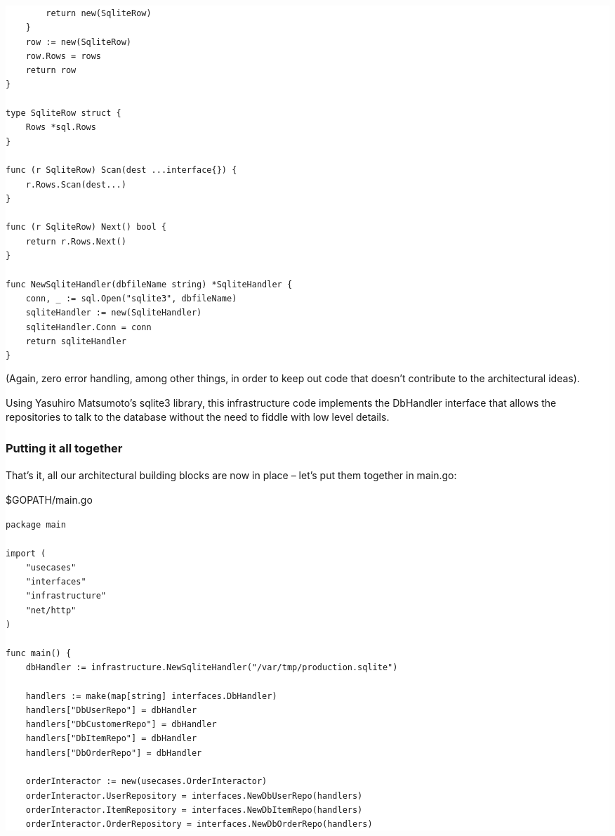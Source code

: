 ```
        return new(SqliteRow)
    }
    row := new(SqliteRow)
    row.Rows = rows
    return row
}

type SqliteRow struct {
    Rows *sql.Rows
}

func (r SqliteRow) Scan(dest ...interface{}) {
    r.Rows.Scan(dest...)
}

func (r SqliteRow) Next() bool {
    return r.Rows.Next()
}

func NewSqliteHandler(dbfileName string) *SqliteHandler {
    conn, _ := sql.Open("sqlite3", dbfileName)
    sqliteHandler := new(SqliteHandler)
    sqliteHandler.Conn = conn
    return sqliteHandler
}
```



(Again, zero error handling, among other things, in order to keep out code that doesn’t contribute to the architectural ideas).

Using Yasuhiro Matsumoto’s sqlite3 library, this infrastructure code implements the DbHandler interface that allows the repositories to talk to the database without the need to fiddle with low level details.

### Putting it all together

That’s it, all our architectural building blocks are now in place – let’s put them together in main.go:

$GOPATH/main.go

```
package main

import (
    "usecases"
    "interfaces"
    "infrastructure"
    "net/http"
)

func main() {
    dbHandler := infrastructure.NewSqliteHandler("/var/tmp/production.sqlite")

    handlers := make(map[string] interfaces.DbHandler)
    handlers["DbUserRepo"] = dbHandler
    handlers["DbCustomerRepo"] = dbHandler
    handlers["DbItemRepo"] = dbHandler
    handlers["DbOrderRepo"] = dbHandler

    orderInteractor := new(usecases.OrderInteractor)
    orderInteractor.UserRepository = interfaces.NewDbUserRepo(handlers)
    orderInteractor.ItemRepository = interfaces.NewDbItemRepo(handlers)
    orderInteractor.OrderRepository = interfaces.NewDbOrderRepo(handlers)
```